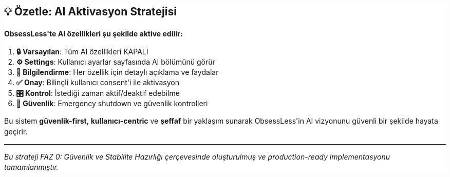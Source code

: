 
## 💡 Özetle: AI Aktivasyon Stratejisi

**ObsessLess'te AI özellikleri şu şekilde aktive edilir:**

1. **🔒 Varsayılan**: Tüm AI özellikleri KAPALI
2. **⚙️ Settings**: Kullanıcı ayarlar sayfasında AI bölümünü görür
3. **📖 Bilgilendirme**: Her özellik için detaylı açıklama ve faydalar
4. **✅ Onay**: Bilinçli kullanıcı consent'i ile aktivasyon
5. **🎛️ Kontrol**: İstediği zaman aktif/deaktif edebilme
6. **🚨 Güvenlik**: Emergency shutdown ve güvenlik kontrolleri

Bu sistem **güvenlik-first**, **kullanıcı-centric** ve **şeffaf** bir yaklaşım sunarak ObsessLess'in AI vizyonunu güvenli bir şekilde hayata geçirir.

---

*Bu strateji FAZ 0: Güvenlik ve Stabilite Hazırlığı çerçevesinde oluşturulmuş ve production-ready implementasyonu tamamlanmıştır.*